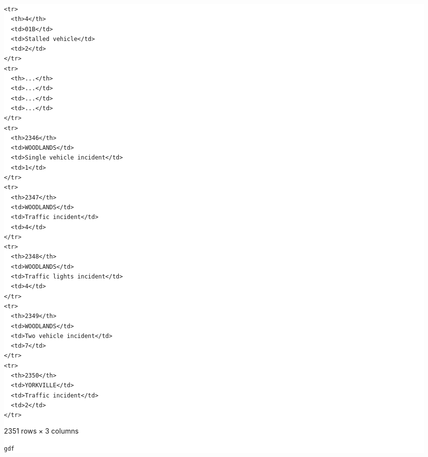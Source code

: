     <tr>
      <th>4</th>
      <td>01B</td>
      <td>Stalled vehicle</td>
      <td>2</td>
    </tr>
    <tr>
      <th>...</th>
      <td>...</td>
      <td>...</td>
      <td>...</td>
    </tr>
    <tr>
      <th>2346</th>
      <td>WOODLANDS</td>
      <td>Single vehicle incident</td>
      <td>1</td>
    </tr>
    <tr>
      <th>2347</th>
      <td>WOODLANDS</td>
      <td>Traffic incident</td>
      <td>4</td>
    </tr>
    <tr>
      <th>2348</th>
      <td>WOODLANDS</td>
      <td>Traffic lights incident</td>
      <td>4</td>
    </tr>
    <tr>
      <th>2349</th>
      <td>WOODLANDS</td>
      <td>Two vehicle incident</td>
      <td>7</td>
    </tr>
    <tr>
      <th>2350</th>
      <td>YORKVILLE</td>
      <td>Traffic incident</td>
      <td>2</td>
    </tr>
  </tbody>
</table>
<p>2351 rows × 3 columns</p>
</div>




```python
gdf
```
